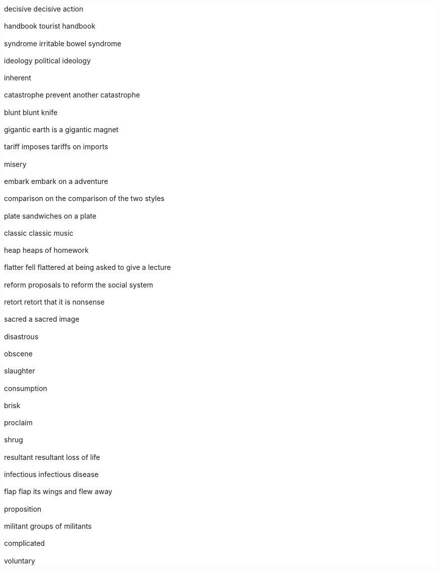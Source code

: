 decisive  decisive action

handbook tourist handbook

syndrome irritable bowel syndrome

ideology political ideology

inherent 

catastrophe prevent another catastrophe

blunt blunt knife

gigantic earth is a gigantic magnet

tariff imposes tariffs on imports

misery

embark embark on a adventure

comparison on the comparison of the two styles

plate sandwiches on a plate

classic classic music 

heap heaps of homework

flatter fell flattered at being asked to give a lecture

reform proposals to reform the social system

retort retort that it is nonsense

sacred a sacred image

disastrous

obscene

slaughter

consumption

brisk

proclaim

shrug

resultant resultant loss of life

infectious infectious disease

flap flap its wings and flew away

proposition

militant groups of militants

complicated

voluntary
